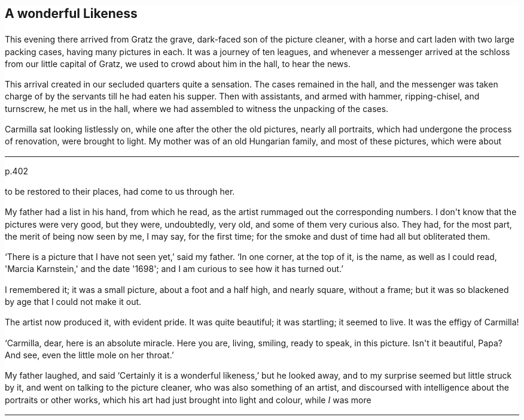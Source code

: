 
A wonderful Likeness
--------------------


This evening there arrived from Gratz the grave, dark-faced son of the picture cleaner, with a horse and cart laden with two large packing cases, having many pictures in each. It was a journey of ten leagues, and whenever a messenger arrived at the schloss from our little capital of Gratz, we used to crowd about him in the hall, to hear the news.


This arrival created in our secluded quarters quite a sensation. The cases remained in the hall, and the messenger was taken charge of by the servants till he had eaten his supper. Then with assistants, and armed with hammer, ripping-chisel, and turnscrew, he met us in the hall, where we had assembled to witness the unpacking of the cases.


Carmilla sat looking listlessly on, while one after the other the old pictures, nearly all portraits, which had undergone the process of renovation, were brought to light. My mother was of an old Hungarian family, and most of these pictures, which were about



---

p.402




 to be restored to their places, had come to us through her.


My father had a list in his hand, from which he read, as the artist rummaged out the corresponding numbers. I don't know that the pictures were very good, but they were, undoubtedly, very old, and some of them very curious also. They had, for the most part, the merit of being now seen by me, I may say, for the first time; for the smoke and dust of time had all but obliterated them.


‘There is a picture that I have not seen yet,’ said my father. ‘In one corner, at the top of it, is the name, as well as I could read, 'Marcia Karnstein,' and the date '1698'; and I am curious to see how it has turned out.’


I remembered it; it was a small picture, about a foot and a half high, and nearly square, without a frame; but it was so blackened by age that I could not make it out.


The artist now produced it, with evident pride. It was quite beautiful; it was startling; it seemed to live. It was the effigy of Carmilla!


‘Carmilla, dear, here is an absolute miracle. Here you are, living, smiling, ready to speak, in this picture. Isn't it beautiful, Papa? And see, even the little mole on her throat.’


My father laughed, and said ‘Certainly it is a wonderful likeness,’ but he looked away, and to my surprise seemed but little struck by it, and went on talking to the picture cleaner, who was also something of an artist, and discoursed with intelligence about the portraits or other works, which his art had just brought into light and colour, while *I* was more



---
